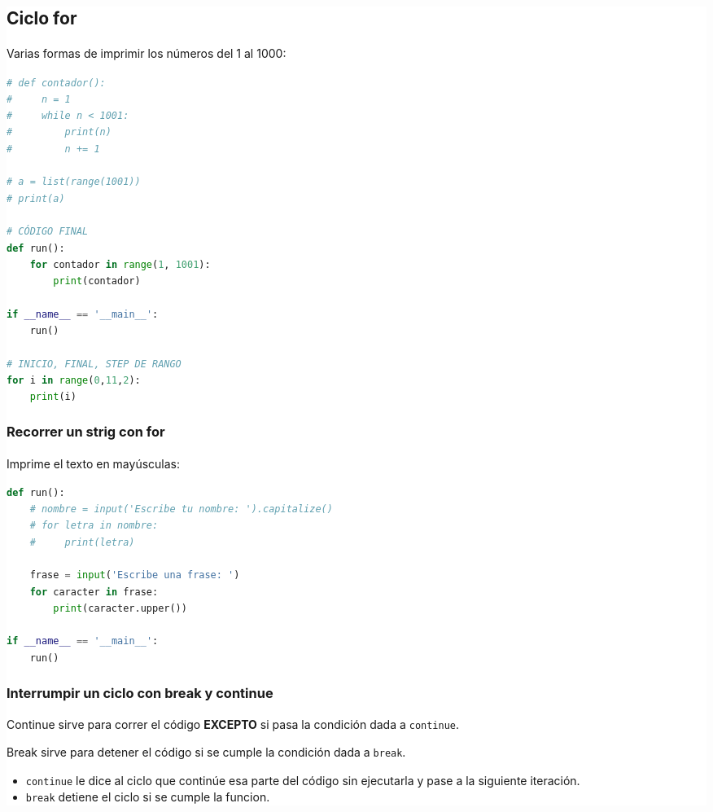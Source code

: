 ## Ciclo for

Varias formas de imprimir los números del 1 al 1000:

```python
# def contador():
#     n = 1
#     while n < 1001:
#         print(n)
#         n += 1

# a = list(range(1001))
# print(a)

# CÓDIGO FINAL
def run():
    for contador in range(1, 1001):
        print(contador)

if __name__ == '__main__':
    run()

# INICIO, FINAL, STEP DE RANGO
for i in range(0,11,2):
    print(i)
```

### Recorrer un strig con for

Imprime el texto en mayúsculas:

```python
def run():
    # nombre = input('Escribe tu nombre: ').capitalize()
    # for letra in nombre:
    #     print(letra)

    frase = input('Escribe una frase: ')
    for caracter in frase:
        print(caracter.upper())

if __name__ == '__main__':
    run()
```

### Interrumpir un ciclo con break y continue

Continue sirve para correr el código **EXCEPTO** si pasa la condición dada a `continue`.

Break sirve para detener el código si se cumple la condición dada a `break`.

- `continue` le dice al ciclo que continúe esa parte del código sin ejecutarla y pase a la siguiente iteración.
- `break` detiene el ciclo si se cumple la funcion.
